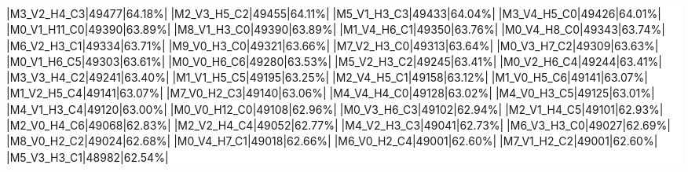 |M3_V2_H4_C3|49477|64.18%|
|M2_V3_H5_C2|49455|64.11%|
|M5_V1_H3_C3|49433|64.04%|
|M3_V4_H5_C0|49426|64.01%|
|M0_V1_H11_C0|49390|63.89%|
|M8_V1_H3_C0|49390|63.89%|
|M1_V4_H6_C1|49350|63.76%|
|M0_V4_H8_C0|49343|63.74%|
|M6_V2_H3_C1|49334|63.71%|
|M9_V0_H3_C0|49321|63.66%|
|M7_V2_H3_C0|49313|63.64%|
|M0_V3_H7_C2|49309|63.63%|
|M0_V1_H6_C5|49303|63.61%|
|M0_V0_H6_C6|49280|63.53%|
|M5_V2_H3_C2|49245|63.41%|
|M0_V2_H6_C4|49244|63.41%|
|M3_V3_H4_C2|49241|63.40%|
|M1_V1_H5_C5|49195|63.25%|
|M2_V4_H5_C1|49158|63.12%|
|M1_V0_H5_C6|49141|63.07%|
|M1_V2_H5_C4|49141|63.07%|
|M7_V0_H2_C3|49140|63.06%|
|M4_V4_H4_C0|49128|63.02%|
|M4_V0_H3_C5|49125|63.01%|
|M4_V1_H3_C4|49120|63.00%|
|M0_V0_H12_C0|49108|62.96%|
|M0_V3_H6_C3|49102|62.94%|
|M2_V1_H4_C5|49101|62.93%|
|M2_V0_H4_C6|49068|62.83%|
|M2_V2_H4_C4|49052|62.77%|
|M4_V2_H3_C3|49041|62.73%|
|M6_V3_H3_C0|49027|62.69%|
|M8_V0_H2_C2|49024|62.68%|
|M0_V4_H7_C1|49018|62.66%|
|M6_V0_H2_C4|49001|62.60%|
|M7_V1_H2_C2|49001|62.60%|
|M5_V3_H3_C1|48982|62.54%|